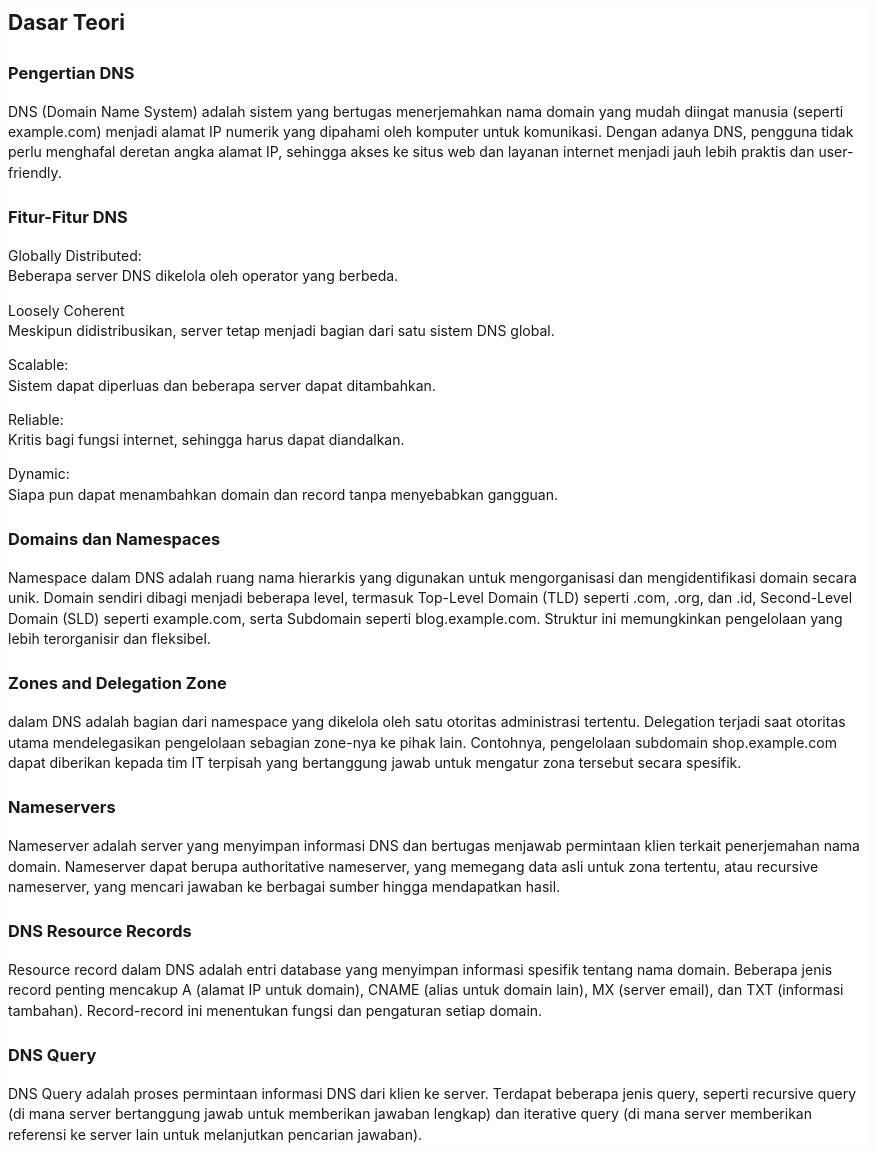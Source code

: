 ## Dasar Teori
### Pengertian DNS
DNS (Domain Name System) adalah sistem yang bertugas menerjemahkan nama domain yang mudah diingat manusia (seperti example.com) menjadi alamat IP numerik yang dipahami oleh komputer untuk komunikasi. Dengan adanya DNS, pengguna tidak perlu menghafal deretan angka alamat IP, sehingga akses ke situs web dan layanan internet menjadi jauh lebih praktis dan user-friendly.

### Fitur-Fitur DNS
Globally Distributed:<br>
Beberapa server DNS dikelola oleh operator yang berbeda.

Loosely Coherent<br>
Meskipun didistribusikan, server tetap menjadi bagian dari satu sistem DNS global.

Scalable:<br>
Sistem dapat diperluas dan beberapa server dapat ditambahkan.

Reliable:<br>
Kritis bagi fungsi internet, sehingga harus dapat diandalkan.

Dynamic:<br>
Siapa pun dapat menambahkan domain dan record tanpa menyebabkan gangguan.

### Domains dan Namespaces
Namespace dalam DNS adalah ruang nama hierarkis yang digunakan untuk mengorganisasi dan mengidentifikasi domain secara unik. Domain sendiri dibagi menjadi beberapa level, termasuk Top-Level Domain (TLD) seperti .com, .org, dan .id, Second-Level Domain (SLD) seperti example.com, serta Subdomain seperti blog.example.com. Struktur ini memungkinkan pengelolaan yang lebih terorganisir dan fleksibel.

### Zones and Delegation Zone
dalam DNS adalah bagian dari namespace yang dikelola oleh satu otoritas administrasi tertentu. Delegation terjadi saat otoritas utama mendelegasikan pengelolaan sebagian zone-nya ke pihak lain. Contohnya, pengelolaan subdomain shop.example.com dapat diberikan kepada tim IT terpisah yang bertanggung jawab untuk mengatur zona tersebut secara spesifik.

### Nameservers
Nameserver adalah server yang menyimpan informasi DNS dan bertugas menjawab permintaan klien terkait penerjemahan nama domain. Nameserver dapat berupa authoritative nameserver, yang memegang data asli untuk zona tertentu, atau recursive nameserver, yang mencari jawaban ke berbagai sumber hingga mendapatkan hasil.

### DNS Resource Records
Resource record dalam DNS adalah entri database yang menyimpan informasi spesifik tentang nama domain. Beberapa jenis record penting mencakup A (alamat IP untuk domain), CNAME (alias untuk domain lain), MX (server email), dan TXT (informasi tambahan). Record-record ini menentukan fungsi dan pengaturan setiap domain.

### DNS Query
DNS Query adalah proses permintaan informasi DNS dari klien ke server. Terdapat beberapa jenis query, seperti recursive query (di mana server bertanggung jawab untuk memberikan jawaban lengkap) dan iterative query (di mana server memberikan referensi ke server lain untuk melanjutkan pencarian jawaban).
